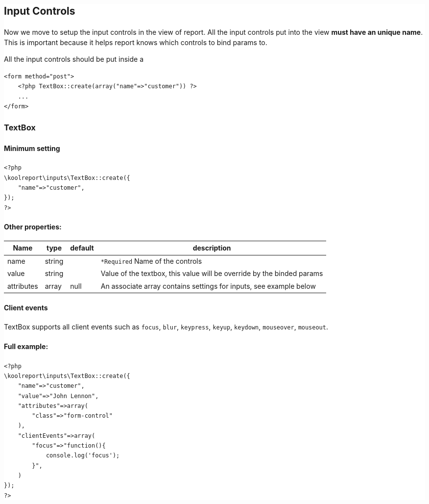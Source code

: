 ## Input Controls

Now we move to setup the input controls in the view of report. All the input controls put into the view __must have an unique name__. This is important because it helps report knows which controls to bind params to.

All the input controls should be put inside a <form>

```
<form method="post">
    <?php TextBox::create(array("name"=>"customer")) ?>
    ...
</form>
```

### TextBox

#### Minimum setting

```
<?php
\koolreport\inputs\TextBox::create({
    "name"=>"customer",
});
?>
```

#### Other properties:
|Name|type|default|description|
|----|----|-------|-----------|
|name|string||`*Required` Name of the controls|
|value|string||Value of the textbox, this value will be override by the binded params|
|attributes|array|null|An associate array contains settings for inputs, see example below|

#### Client events

TextBox supports all client events such as `focus`, `blur`, `keypress`, `keyup`, `keydown`, `mouseover`, `mouseout`.

#### Full example:

```
<?php
\koolreport\inputs\TextBox::create({
    "name"=>"customer",
    "value"=>"John Lennon",
    "attributes"=>array(
        "class"=>"form-control"
    ),
    "clientEvents"=>array(
        "focus"=>"function(){
            console.log('focus');
        }",
    )
});
?>
```

